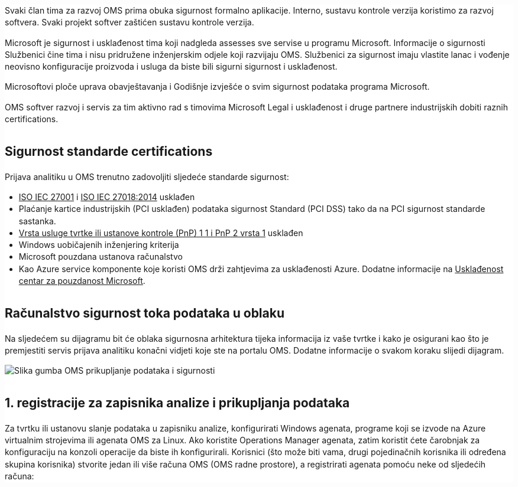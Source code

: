 Svaki član tima za razvoj OMS prima obuka sigurnost formalno aplikacije. Interno, sustavu kontrole verzija koristimo za razvoj softvera. Svaki projekt softver zaštićen sustavu kontrole verzija.

Microsoft je sigurnost i usklađenost tima koji nadgleda assesses sve servise u programu Microsoft. Informacije o sigurnosti Službenici čine tima i nisu pridružene inženjerskim odjele koji razvijaju OMS. Službenici za sigurnost imaju vlastite lanac i vođenje neovisno konfiguracije proizvoda i usluga da biste bili sigurni sigurnost i usklađenost.

Microsoftovi ploče uprava obavještavanja i Godišnje izvješće o svim sigurnost podataka programa Microsoft.

OMS softver razvoj i servis za tim aktivno rad s timovima Microsoft Legal i usklađenost i druge partnere industrijskih dobiti raznih certifications.

## <a name="security-standards-certifications"></a>Sigurnost standarde certifications

Prijava analitiku u OMS trenutno zadovoljiti sljedeće standarde sigurnost:

- [ISO IEC 27001](http://www.iso.org/iso/home/standards/management-standards/iso27001.htm) i [ISO IEC 27018:2014](http://www.iso.org/iso/home/store/catalogue_tc/catalogue_detail.htm?csnumber=61498) usklađen
- Plaćanje kartice industrijskih (PCI usklađen) podataka sigurnost Standard (PCI DSS) tako da na PCI sigurnost standarde sastanka.
- [Vrsta usluge tvrtke ili ustanove kontrole (PnP) 1 1 i PnP 2 vrsta 1](https://www.microsoft.com/en-us/TrustCenter/Compliance/SOC1-and-2) usklađen
- Windows uobičajenih inženjering kriterija
- Microsoft pouzdana ustanova računalstvo
- Kao Azure service komponente koje koristi OMS drži zahtjevima za usklađenosti Azure. Dodatne informacije na [Usklađenost centar za pouzdanost Microsoft](https://www.microsoft.com/en-us/TrustCenter/Compliance/default.aspx).


## <a name="cloud-computing-security-data-flow"></a>Računalstvo sigurnost toka podataka u oblaku
Na sljedećem su dijagramu bit će oblaka sigurnosna arhitektura tijeka informacija iz vaše tvrtke i kako je osigurani kao što je premjestiti servis prijava analitiku konačni vidjeti koje ste na portalu OMS. Dodatne informacije o svakom koraku slijedi dijagram.

![Slika gumba OMS prikupljanje podataka i sigurnosti](./media/log-analytics-security/log-analytics-security-diagram.png)

## <a name="1-sign-up-for-log-analytics-and-collect-data"></a>1. registracije za zapisnika analize i prikupljanja podataka

Za tvrtku ili ustanovu slanje podataka u zapisniku analize, konfigurirati Windows agenata, programe koji se izvode na Azure virtualnim strojevima ili agenata OMS za Linux. Ako koristite Operations Manager agenata, zatim koristit ćete čarobnjak za konfiguraciju na konzoli operacije da biste ih konfigurirali. Korisnici (što može biti vama, drugi pojedinačnih korisnika ili određena skupina korisnika) stvorite jedan ili više računa OMS (OMS radne prostore), a registrirati agenata pomoću neke od sljedećih računa:

